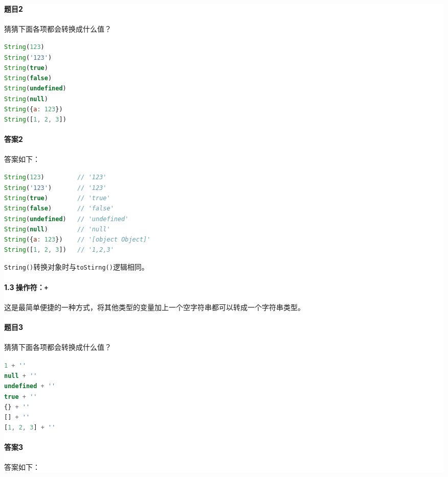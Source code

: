 
#### **题目2**

猜猜下面各项都会转换成什么值？

```javascript
String(123)
String('123')
String(true) 
String(false) 
String(undefined) 
String(null) 
String({a: 123}) 
String([1, 2, 3])
```

#### **答案2**

答案如下：

```javascript
String(123)         // '123'
String('123')       // '123'
String(true)        // 'true'
String(false)       // 'false'
String(undefined)   // 'undefined'
String(null)        // 'null'
String({a: 123})    // '[object Object]'
String([1, 2, 3])   // '1,2,3'
```



`String()`转换对象时与`toStirng()`逻辑相同。

#### 1.3 操作符：`+`

这是最简单便捷的一种方式，将其他类型的变量加上一个空字符串都可以转成一个字符串类型。



#### **题目3**

猜猜下面各项都会转换成什么值？

```javascript
1 + ''    
null + ''   
undefined + ''
true + ''   
{} + ''
[] + '' 
[1, 2, 3] + ''  
```

#### **答案3**

答案如下：

